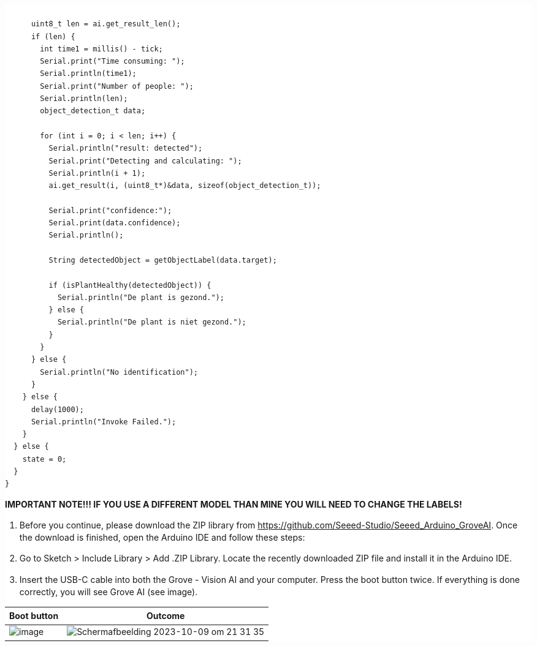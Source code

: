 `````

      uint8_t len = ai.get_result_len();
      if (len) {
        int time1 = millis() - tick;
        Serial.print("Time consuming: ");
        Serial.println(time1);
        Serial.print("Number of people: ");
        Serial.println(len);
        object_detection_t data; 

        for (int i = 0; i < len; i++) {
          Serial.println("result: detected");
          Serial.print("Detecting and calculating: ");
          Serial.println(i + 1);
          ai.get_result(i, (uint8_t*)&data, sizeof(object_detection_t)); 

          Serial.print("confidence:");
          Serial.print(data.confidence);
          Serial.println();

          String detectedObject = getObjectLabel(data.target);

          if (isPlantHealthy(detectedObject)) {
            Serial.println("De plant is gezond.");
          } else {
            Serial.println("De plant is niet gezond.");
          }
        }
      } else {
        Serial.println("No identification");
      }
    } else {
      delay(1000);
      Serial.println("Invoke Failed.");
    }
  } else {
    state = 0;
  }
}
`````
**IMPORTANT NOTE!!! IF YOU USE A DIFFERENT MODEL THAN MINE YOU WILL NEED TO CHANGE THE LABELS!**


1. Before you continue, please download the ZIP library from https://github.com/Seeed-Studio/Seeed_Arduino_GroveAI. Once the download is finished, open the Arduino IDE and follow these steps:

1. Go to Sketch > Include Library > Add .ZIP Library.
Locate the recently downloaded ZIP file and install it in the Arduino IDE.

1. Insert the USB-C cable into both the Grove - Vision AI and your computer. Press the boot button twice. If everything is done correctly, you will see Grove AI (see image).

| Boot button | Outcome |
|--------------|--------------|
| ![image](https://github.com/D0nnaz/DET-IoT/assets/92280247/94e41c91-8f99-44a0-a60b-e813a6ae8e95) | <img width="900" alt="Scherm­afbeelding 2023-10-09 om 21 31 35" src="https://github.com/D0nnaz/DET-IoT/assets/92280247/3132f831-add4-4792-8f75-4668bfd4accf"> |
